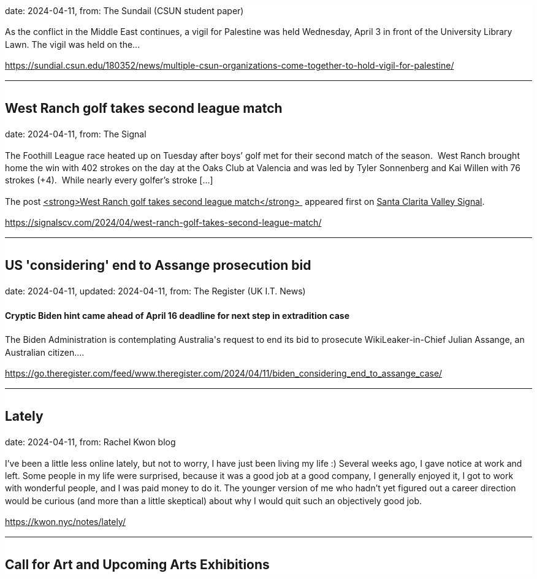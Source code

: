 date: 2024-04-11, from: The Sundail (CSUN student paper)

As the conflict in the Middle East continues, a vigil for Palestine was held Wednesday, April 3 in front of the University Library Lawn. The vigil was held on the... 

<https://sundial.csun.edu/180352/news/multiple-csun-organizations-come-together-to-hold-vigil-for-palestine/>

---

## West Ranch golf takes second league match

date: 2024-04-11, from: The Signal

<p>The Foothill League race heated up on Tuesday after boys’ golf met for their second match of the season.  West Ranch brought home the win with 402 strokes on the day at the Oaks Club at Valencia and was led by Tyler Sonnenberg and Kai Willen with 76 strokes (+4).&#160; While nearly every golfer&#8217;s stroke [&#8230;]</p>
<p>The post <a rel="nofollow" href="https://signalscv.com/2024/04/west-ranch-golf-takes-second-league-match/">&lt;strong&gt;West Ranch golf takes second league match&lt;/strong&gt; </a> appeared first on <a rel="nofollow" href="https://signalscv.com">Santa Clarita Valley Signal</a>.</p>
 

<https://signalscv.com/2024/04/west-ranch-golf-takes-second-league-match/>

---

## US 'considering' end to Assange prosecution bid

date: 2024-04-11, updated: 2024-04-11, from: The Register (UK I.T. News)

<h4>Cryptic Biden hint came ahead of April 16 deadline for next step in extradition case</h4> <p>The Biden Administration is contemplating Australia's request to end its bid to prosecute WikiLeaker-in-Chief Julian Assange, an Australian citizen.…</p> 

<https://go.theregister.com/feed/www.theregister.com/2024/04/11/biden_considering_end_to_assange_case/>

---

## Lately

date: 2024-04-11, from: Rachel Kwon blog

I&rsquo;ve been a little less online lately, but not to worry, I have just been living my life :)
Several weeks ago, I gave notice at work and left. Some people in my life were surprised, because it was a good job at a good company, I generally enjoyed it, I got to work with wonderful people, and I was paid money to do it. The younger version of me who hadn&rsquo;t yet figured out a career direction would be curious (and more than a little skeptical) about why I would quit such an objectively good job. 

<https://kwon.nyc/notes/lately/>

---

## Call for Art and Upcoming Arts Exhibitions
